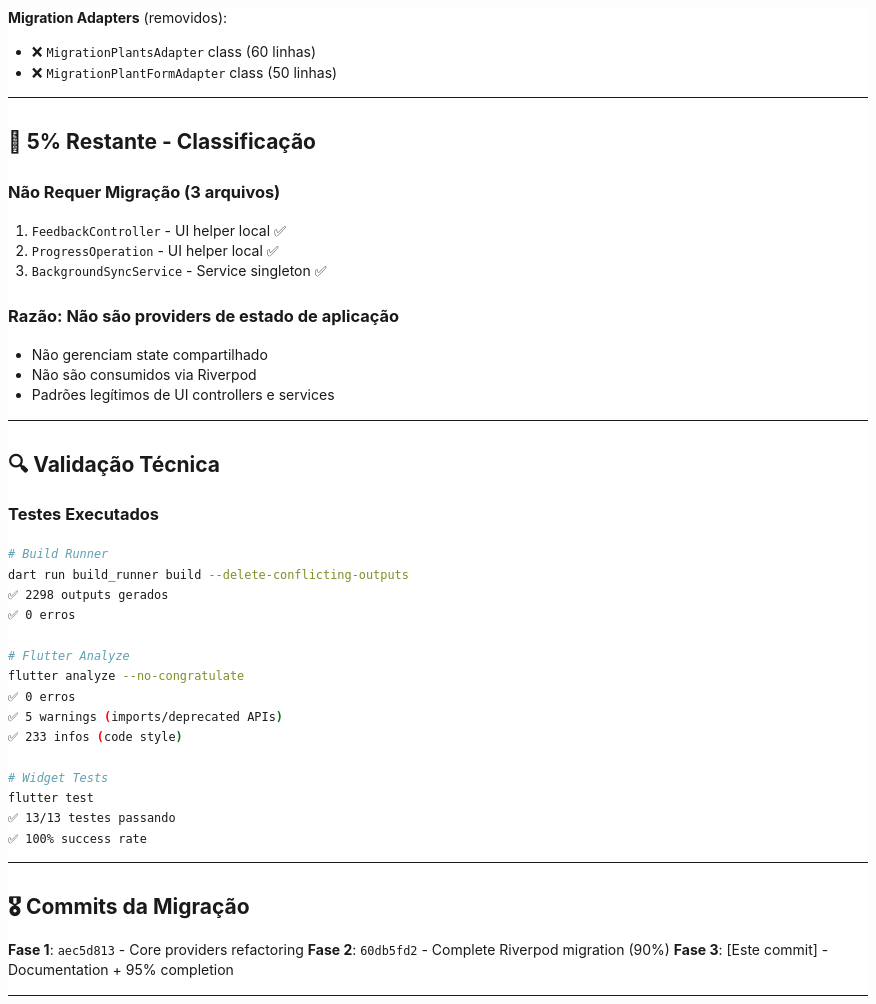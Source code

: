 **Migration Adapters** (removidos):
- ❌ `MigrationPlantsAdapter` class (60 linhas)
- ❌ `MigrationPlantFormAdapter` class (50 linhas)

---

## 🎯 5% Restante - Classificação

### **Não Requer Migração** (3 arquivos)
1. `FeedbackController` - UI helper local ✅
2. `ProgressOperation` - UI helper local ✅
3. `BackgroundSyncService` - Service singleton ✅

### **Razão**: Não são providers de estado de aplicação
- Não gerenciam state compartilhado
- Não são consumidos via Riverpod
- Padrões legítimos de UI controllers e services

---

## 🔍 Validação Técnica

### **Testes Executados**
```bash
# Build Runner
dart run build_runner build --delete-conflicting-outputs
✅ 2298 outputs gerados
✅ 0 erros

# Flutter Analyze
flutter analyze --no-congratulate
✅ 0 erros
✅ 5 warnings (imports/deprecated APIs)
✅ 233 infos (code style)

# Widget Tests
flutter test
✅ 13/13 testes passando
✅ 100% success rate
```

---

## 🎖️ Commits da Migração

**Fase 1**: `aec5d813` - Core providers refactoring
**Fase 2**: `60db5fd2` - Complete Riverpod migration (90%)
**Fase 3**: [Este commit] - Documentation + 95% completion

---
